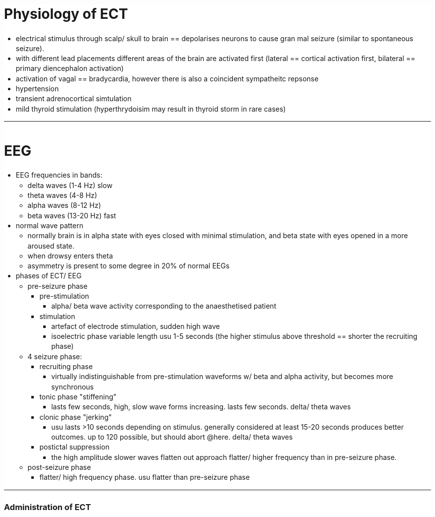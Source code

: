 # Physiology of ECT
- electrical stimulus through scalp/ skull to brain == depolarises neurons to cause gran mal seizure (similar to spontaneous seizure). 
- with different lead placements different areas of the brain are activated first (lateral == cortical activation first, bilateral == primary diencephalon activation)
- activation of vagal == bradycardia, however there is also a coincident sympatheitc repsonse
- hypertension
- transient adrenocortical simtulation
- mild thyroid stimulation (hyperthrydoisim may result in thyroid storm in rare cases)
-----------------------------------------------------

# EEG
- EEG frequencies in bands:
    + delta waves (1-4 Hz) slow
    + theta waves (4-8 Hz)
    + alpha waves (8-12 Hz)
    + beta waves (13-20 Hz) fast
- normal wave pattern
    + normally brain is in alpha state with eyes closed with minimal stimulation, and beta state with eyes opened in a more aroused state. 
    + when drowsy enters theta
    + asymmetry is present to some degree in 20% of normal EEGs
- phases of ECT/ EEG
    + pre-seizure phase
        * pre-stimulation
            - alpha/ beta wave activity corresponding to the anaesthetised patient
        * stimulation
            - artefact of electrode stimulation, sudden high wave
            - isoelectric phase variable length usu 1-5 seconds (the higher stimulus above threshold == shorter the recruiting phase)
    + 4 seizure phase:
        * recruiting phase
            - virtually indistinguishable from pre-stimulation waveforms w/ beta and alpha activity, but becomes more synchronous
        * tonic phase "stiffening"
            - lasts few seconds, high, slow wave forms increasing. lasts few seconds. delta/ theta waves
        * clonic phase "jerking"
            - usu lasts >10 seconds depending on stimulus. generally considered at least 15-20 seconds produces better outcomes. up to 120 possible, but should abort @here. delta/ theta waves
        * postictal suppression
            - the high amplitude slower waves flatten out approach flatter/ higher frequency than in pre-seizure phase.
    + post-seizure phase
        * flatter/ high frequency phase. usu flatter than pre-seizure phase

---------------------------------------------------

### Administration of ECT
